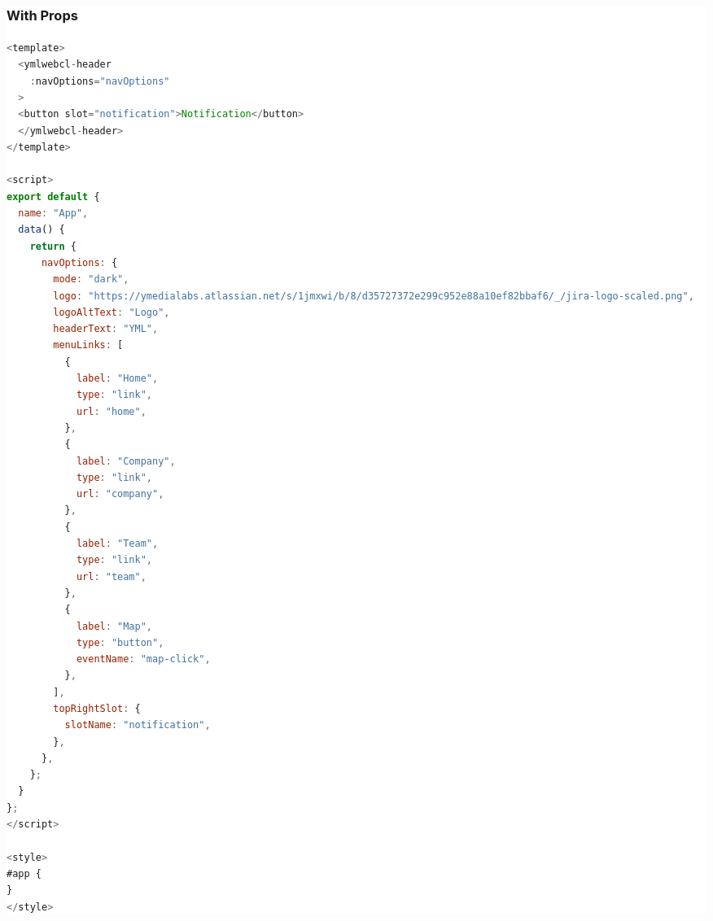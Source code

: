 ### With Props

```js
<template>
  <ymlwebcl-header
    :navOptions="navOptions"
  >
  <button slot="notification">Notification</button>
  </ymlwebcl-header>
</template>

<script>
export default {
  name: "App",
  data() {
    return {
      navOptions: {
        mode: "dark",
        logo: "https://ymedialabs.atlassian.net/s/1jmxwi/b/8/d35727372e299c952e88a10ef82bbaf6/_/jira-logo-scaled.png",
        logoAltText: "Logo",
        headerText: "YML",
        menuLinks: [
          {
            label: "Home",
            type: "link",
            url: "home",
          },
          {
            label: "Company",
            type: "link",
            url: "company",
          },
          {
            label: "Team",
            type: "link",
            url: "team",
          },
          {
            label: "Map",
            type: "button",
            eventName: "map-click",
          },
        ],
        topRightSlot: {
          slotName: "notification",
        },
      },
    };
  }
};
</script>

<style>
#app {
}
</style>
```
